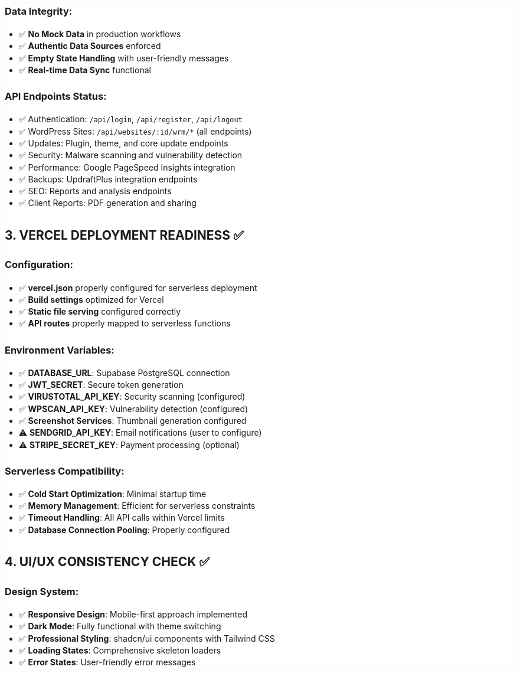 ### Data Integrity:
- ✅ **No Mock Data** in production workflows
- ✅ **Authentic Data Sources** enforced
- ✅ **Empty State Handling** with user-friendly messages
- ✅ **Real-time Data Sync** functional

### API Endpoints Status:
- ✅ Authentication: `/api/login`, `/api/register`, `/api/logout`
- ✅ WordPress Sites: `/api/websites/:id/wrm/*` (all endpoints)
- ✅ Updates: Plugin, theme, and core update endpoints
- ✅ Security: Malware scanning and vulnerability detection
- ✅ Performance: Google PageSpeed Insights integration
- ✅ Backups: UpdraftPlus integration endpoints
- ✅ SEO: Reports and analysis endpoints
- ✅ Client Reports: PDF generation and sharing

## 3. VERCEL DEPLOYMENT READINESS ✅

### Configuration:
- ✅ **vercel.json** properly configured for serverless deployment
- ✅ **Build settings** optimized for Vercel
- ✅ **Static file serving** configured correctly
- ✅ **API routes** properly mapped to serverless functions

### Environment Variables:
- ✅ **DATABASE_URL**: Supabase PostgreSQL connection
- ✅ **JWT_SECRET**: Secure token generation
- ✅ **VIRUSTOTAL_API_KEY**: Security scanning (configured)
- ✅ **WPSCAN_API_KEY**: Vulnerability detection (configured)
- ✅ **Screenshot Services**: Thumbnail generation configured
- ⚠️ **SENDGRID_API_KEY**: Email notifications (user to configure)
- ⚠️ **STRIPE_SECRET_KEY**: Payment processing (optional)

### Serverless Compatibility:
- ✅ **Cold Start Optimization**: Minimal startup time
- ✅ **Memory Management**: Efficient for serverless constraints
- ✅ **Timeout Handling**: All API calls within Vercel limits
- ✅ **Database Connection Pooling**: Properly configured

## 4. UI/UX CONSISTENCY CHECK ✅

### Design System:
- ✅ **Responsive Design**: Mobile-first approach implemented
- ✅ **Dark Mode**: Fully functional with theme switching
- ✅ **Professional Styling**: shadcn/ui components with Tailwind CSS
- ✅ **Loading States**: Comprehensive skeleton loaders
- ✅ **Error States**: User-friendly error messages
